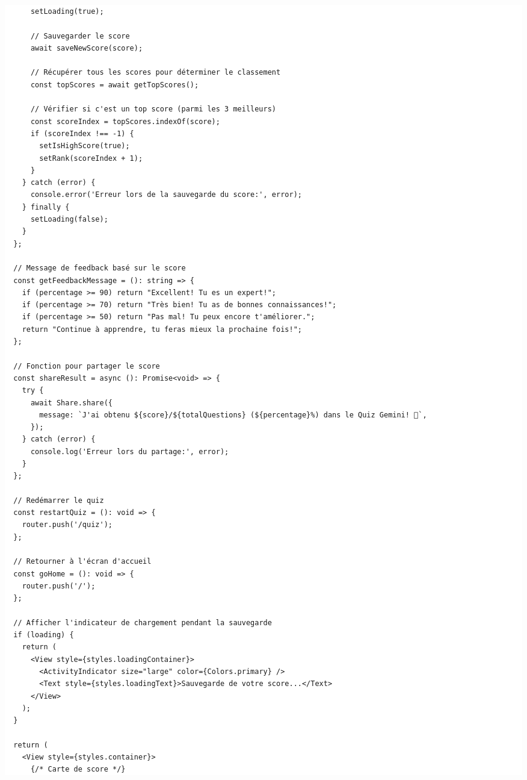 ```tsx
      setLoading(true);
      
      // Sauvegarder le score
      await saveNewScore(score);
      
      // Récupérer tous les scores pour déterminer le classement
      const topScores = await getTopScores();
      
      // Vérifier si c'est un top score (parmi les 3 meilleurs)
      const scoreIndex = topScores.indexOf(score);
      if (scoreIndex !== -1) {
        setIsHighScore(true);
        setRank(scoreIndex + 1);
      }
    } catch (error) {
      console.error('Erreur lors de la sauvegarde du score:', error);
    } finally {
      setLoading(false);
    }
  };

  // Message de feedback basé sur le score
  const getFeedbackMessage = (): string => {
    if (percentage >= 90) return "Excellent! Tu es un expert!";
    if (percentage >= 70) return "Très bien! Tu as de bonnes connaissances!";
    if (percentage >= 50) return "Pas mal! Tu peux encore t'améliorer.";
    return "Continue à apprendre, tu feras mieux la prochaine fois!";
  };

  // Fonction pour partager le score
  const shareResult = async (): Promise<void> => {
    try {
      await Share.share({
        message: `J'ai obtenu ${score}/${totalQuestions} (${percentage}%) dans le Quiz Gemini! 🎯`,
      });
    } catch (error) {
      console.log('Erreur lors du partage:', error);
    }
  };

  // Redémarrer le quiz
  const restartQuiz = (): void => {
    router.push('/quiz');
  };

  // Retourner à l'écran d'accueil
  const goHome = (): void => {
    router.push('/');
  };

  // Afficher l'indicateur de chargement pendant la sauvegarde
  if (loading) {
    return (
      <View style={styles.loadingContainer}>
        <ActivityIndicator size="large" color={Colors.primary} />
        <Text style={styles.loadingText}>Sauvegarde de votre score...</Text>
      </View>
    );
  }

  return (
    <View style={styles.container}>
      {/* Carte de score */}
```